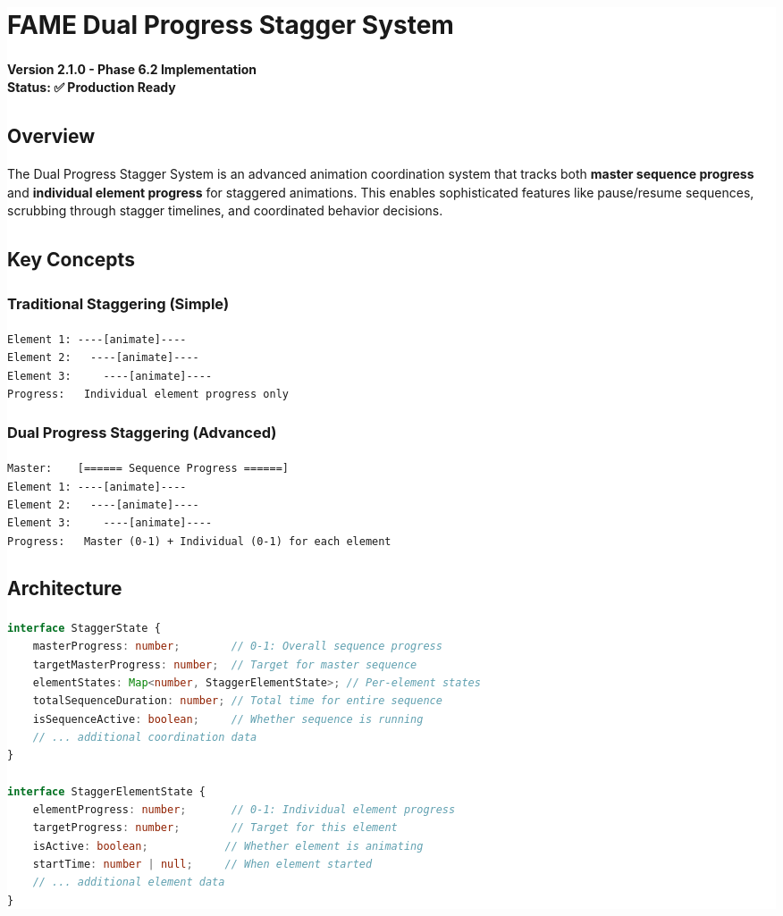 # FAME Dual Progress Stagger System

**Version 2.1.0 - Phase 6.2 Implementation**  
**Status: ✅ Production Ready**

## Overview

The Dual Progress Stagger System is an advanced animation coordination system that tracks both **master sequence progress** and **individual element progress** for staggered animations. This enables sophisticated features like pause/resume sequences, scrubbing through stagger timelines, and coordinated behavior decisions.

## Key Concepts

### Traditional Staggering (Simple)
```
Element 1: ----[animate]----
Element 2:   ----[animate]----
Element 3:     ----[animate]----
Progress:   Individual element progress only
```

### Dual Progress Staggering (Advanced)
```
Master:    [====== Sequence Progress ======]
Element 1: ----[animate]----
Element 2:   ----[animate]----
Element 3:     ----[animate]----
Progress:   Master (0-1) + Individual (0-1) for each element
```

## Architecture

```typescript
interface StaggerState {
    masterProgress: number;        // 0-1: Overall sequence progress
    targetMasterProgress: number;  // Target for master sequence
    elementStates: Map<number, StaggerElementState>; // Per-element states
    totalSequenceDuration: number; // Total time for entire sequence
    isSequenceActive: boolean;     // Whether sequence is running
    // ... additional coordination data
}

interface StaggerElementState {
    elementProgress: number;       // 0-1: Individual element progress
    targetProgress: number;        // Target for this element
    isActive: boolean;            // Whether element is animating
    startTime: number | null;     // When element started
    // ... additional element data
}
```
